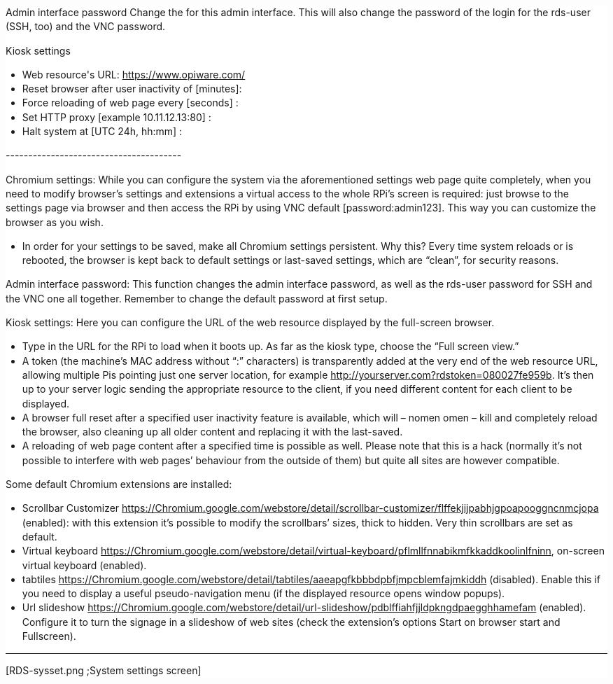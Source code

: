 Admin interface password
Change the <password> for this admin interface. This will also change the password of the login for the rds-user (SSH, too) and the VNC password.

Kiosk settings
* Web resource's URL: https://www.opiware.com/
* Reset browser after user inactivity of [minutes]:
* Force reloading of web page every [seconds]     : 
* Set HTTP proxy [example 10.11.12.13:80]         : 
* Halt system at [UTC 24h, hh:mm]                 : 
<SAVE AND START KIOSK>
---------------------------------------

Chromium settings: While you can configure the system via the aforementioned settings web page quite completely, when you need to modify browser’s settings and extensions a virtual access to the whole RPi’s screen is required: just browse to the settings page via browser and then access the RPi by using VNC default [password:admin123]. This way you can customize the browser as you wish.
* In order for your settings to be saved, make all Chromium settings persistent. Why this?
Every time system reloads or is rebooted, the browser is kept back to default settings or last-saved settings, which are “clean”, for security reasons.

Admin interface password: This function changes the admin interface password, as well as the rds-user password for SSH and the VNC one all together. Remember to change the default password at first setup.

Kiosk settings: Here you can configure the URL of the web resource displayed by the full-screen browser.
* Type in the URL for the RPi to load when it boots up. As far as the kiosk type, choose the “Full screen view.”
* A token (the machine’s MAC address without “:” characters) is transparently added at the very end of the web resource URL, allowing multiple Pis pointing just one server location, for example <http://yourserver.com?rdstoken=080027fe959b>. It’s then up to your server logic sending the appropriate resource to the client, if you need different content for each client to be displayed.
* A browser full reset after a specified user inactivity feature is available, which will – nomen omen – kill and completely reload the browser, also cleaning up all older content and replacing it with the last-saved.
* A reloading of web page content after a specified time is possible as well. Please note that this is a hack (normally it’s not possible to interfere with web pages’ behaviour from the outside of them) but quite all sites are however compatible.

Some default Chromium extensions are installed:
* Scrollbar Customizer <https://Chromium.google.com/webstore/detail/scrollbar-customizer/flffekjijpabhjgpoapooggncnmcjopa> (enabled): with this extension it’s possible to modify the scrollbars’ sizes, thick to hidden. Very thin scrollbars are set as default.
* Virtual keyboard <https://Chromium.google.com/webstore/detail/virtual-keyboard/pflmllfnnabikmfkkaddkoolinlfninn>, on-screen virtual keyboard (enabled).
* tabtiles <https://Chromium.google.com/webstore/detail/tabtiles/aaeapgfkbbbdpbfjmpcblemfajmkiddh> (disabled). Enable this if you need to display a useful pseudo-navigation menu (if the displayed resource opens window popups).
* Url slideshow <https://Chromium.google.com/webstore/detail/url-slideshow/pdblffiahfjjldpkngdpaegghhamefam> (enabled). Configure it to turn the signage in a slideshow of web sites (check the extension’s options Start on browser start and Fullscreen).

---------------------------------------
[RDS-sysset.png ;System settings screen]
